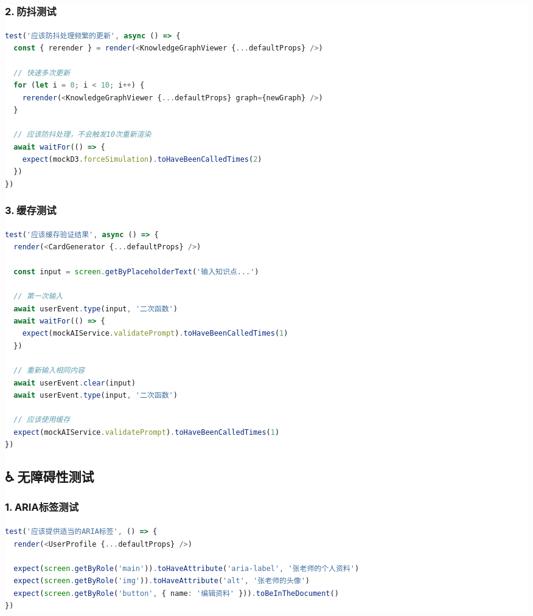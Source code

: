 ### 2. 防抖测试
```typescript
test('应该防抖处理频繁的更新', async () => {
  const { rerender } = render(<KnowledgeGraphViewer {...defaultProps} />)
  
  // 快速多次更新
  for (let i = 0; i < 10; i++) {
    rerender(<KnowledgeGraphViewer {...defaultProps} graph={newGraph} />)
  }
  
  // 应该防抖处理，不会触发10次重新渲染
  await waitFor(() => {
    expect(mockD3.forceSimulation).toHaveBeenCalledTimes(2)
  })
})
```

### 3. 缓存测试
```typescript
test('应该缓存验证结果', async () => {
  render(<CardGenerator {...defaultProps} />)
  
  const input = screen.getByPlaceholderText('输入知识点...')
  
  // 第一次输入
  await userEvent.type(input, '二次函数')
  await waitFor(() => {
    expect(mockAIService.validatePrompt).toHaveBeenCalledTimes(1)
  })
  
  // 重新输入相同内容
  await userEvent.clear(input)
  await userEvent.type(input, '二次函数')
  
  // 应该使用缓存
  expect(mockAIService.validatePrompt).toHaveBeenCalledTimes(1)
})
```

## ♿ 无障碍性测试

### 1. ARIA标签测试
```typescript
test('应该提供适当的ARIA标签', () => {
  render(<UserProfile {...defaultProps} />)
  
  expect(screen.getByRole('main')).toHaveAttribute('aria-label', '张老师的个人资料')
  expect(screen.getByRole('img')).toHaveAttribute('alt', '张老师的头像')
  expect(screen.getByRole('button', { name: '编辑资料' })).toBeInTheDocument()
})
```

